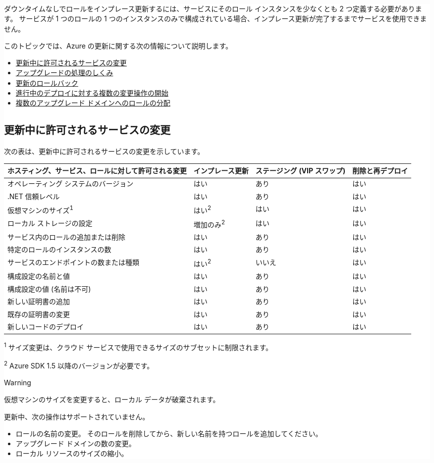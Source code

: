ダウンタイムなしでロールをインプレース更新するには、サービスにそのロール インスタンスを少なくとも 2 つ定義する必要があります。 サービスが 1 つのロールの 1 つのインスタンスのみで構成されている場合、インプレース更新が完了するまでサービスを使用できません。

このトピックでは、Azure の更新に関する次の情報について説明します。

* [更新中に許可されるサービスの変更](#AllowedChanges)
* [アップグレードの処理のしくみ](#howanupgradeproceeds)
* [更新のロールバック](#RollbackofanUpdate)
* [進行中のデプロイに対する複数の変更操作の開始](#multiplemutatingoperations)
* [複数のアップグレード ドメインへのロールの分配](#distributiondfroles)

<a name="AllowedChanges"></a>

## <a name="allowed-service-changes-during-an-update"></a>更新中に許可されるサービスの変更
次の表は、更新中に許可されるサービスの変更を示しています。

| ホスティング、サービス、ロールに対して許可される変更 | インプレース更新 | ステージング (VIP スワップ) | 削除と再デプロイ |
| --- | --- | --- | --- |
| オペレーティング システムのバージョン |はい |あり |はい |
| .NET 信頼レベル |はい |あり |はい |
| 仮想マシンのサイズ<sup>1</sup> |はい<sup>2</sup> |はい |はい |
| ローカル ストレージの設定 |増加のみ<sup>2</sup> |はい |はい |
| サービス内のロールの追加または削除 |はい |あり |はい |
| 特定のロールのインスタンスの数 |はい |あり |はい |
| サービスのエンドポイントの数または種類 |はい<sup>2</sup> |いいえ |はい |
| 構成設定の名前と値 |はい |あり |はい |
| 構成設定の値 (名前は不可) |はい |あり |はい |
| 新しい証明書の追加 |はい |あり |はい |
| 既存の証明書の変更 |はい |あり |はい |
| 新しいコードのデプロイ |はい |あり |はい |

<sup>1</sup> サイズ変更は、クラウド サービスで使用できるサイズのサブセットに制限されます。

<sup>2</sup> Azure SDK 1.5 以降のバージョンが必要です。

> [!WARNING]
> 仮想マシンのサイズを変更すると、ローカル データが破棄されます。
>
>

更新中、次の操作はサポートされていません。

* ロールの名前の変更。 そのロールを削除してから、新しい名前を持つロールを追加してください。
* アップグレード ドメインの数の変更。
* ローカル リソースのサイズの縮小。
